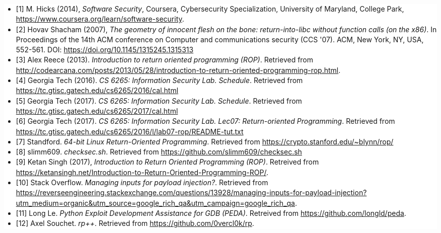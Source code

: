  - [1] M. Hicks (2014), *Software Security*, Coursera, Cybersecurity Specialization, University of Maryland, College Park, <https://www.coursera.org/learn/software-security>.
 - [2] Hovav Shacham (2007), *The geometry of innocent flesh on the bone: return-into-libc without function calls (on the x86)*. In Proceedings of the 14th ACM conference on Computer and communications security (CCS '07). ACM, New York, NY, USA, 552-561. DOI: https://doi.org/10.1145/1315245.1315313
 - [3] Alex Reece (2013). *Introduction to return oriented programming (ROP)*. Retrieved from http://codearcana.com/posts/2013/05/28/introduction-to-return-oriented-programming-rop.html.
 - [4] Georgia Tech (2016). *CS 6265: Information Security Lab. Schedule*. Retrieved from https://tc.gtisc.gatech.edu/cs6265/2016/cal.html
 - [5] Georgia Tech (2017). *CS 6265: Information Security Lab. Schedule*. Retrieved from https://tc.gtisc.gatech.edu/cs6265/2017/cal.html
 - [6] Georgia Tech (2017). *CS 6265: Information Security Lab. Lec07: Return-oriented Programming*. Retrieved from https://tc.gtisc.gatech.edu/cs6265/2016/l/lab07-rop/README-tut.txt
 - [7] Standford. *64-bit Linux Return-Oriented Programming*. Retrieved from https://crypto.stanford.edu/~blynn/rop/
 - [8] slimm609. *checksec.sh*. Retrieved from https://github.com/slimm609/checksec.sh
 - [9] Ketan Singh (2017), *Introduction to Return Oriented Programming (ROP)*. Retreived from https://ketansingh.net/Introduction-to-Return-Oriented-Programming-ROP/.
 - [10] Stack Overflow. *Managing inputs for payload injection?*. Retrieved from https://reverseengineering.stackexchange.com/questions/13928/managing-inputs-for-payload-injection?utm_medium=organic&utm_source=google_rich_qa&utm_campaign=google_rich_qa.
 - [11] Long Le. *Python Exploit Development Assistance for GDB (PEDA)*. Retreived from https://github.com/longld/peda.
 - [12] Axel Souchet. *rp++*. Retrieved from https://github.com/0vercl0k/rp.
